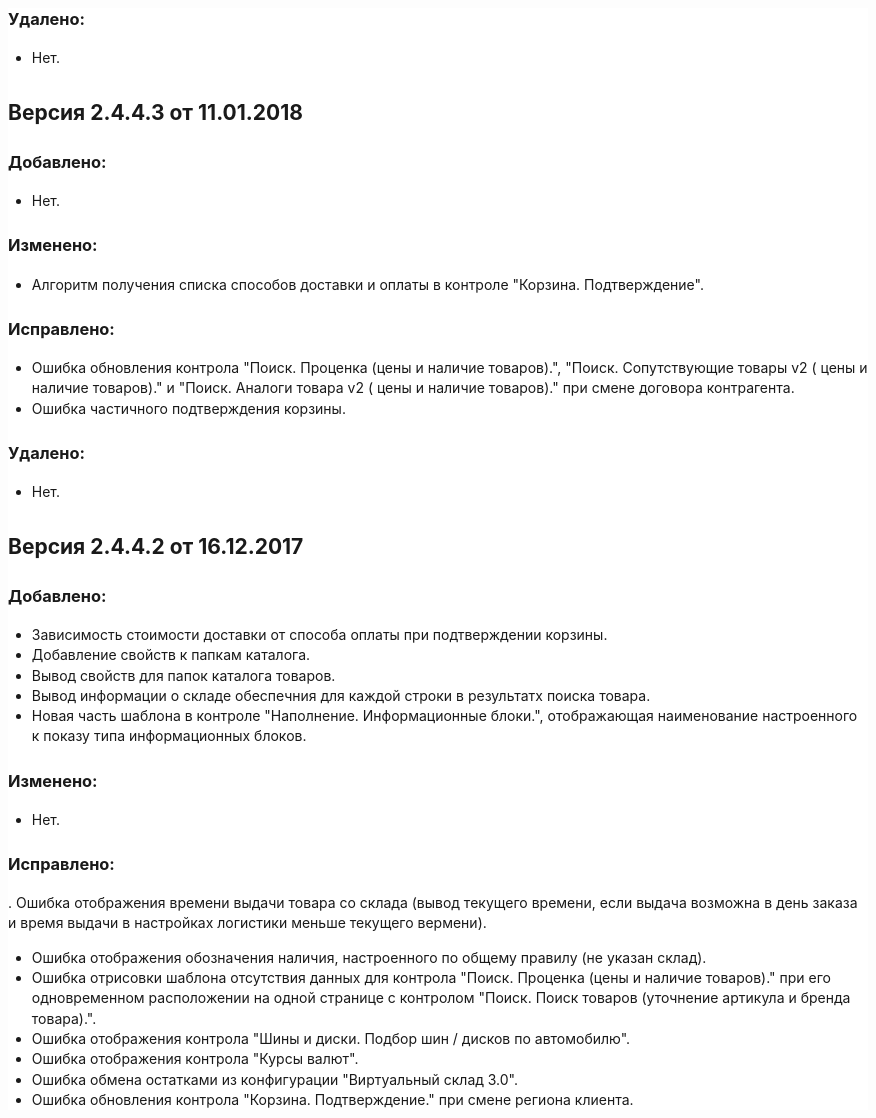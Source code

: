 ### Удалено:

* Нет.

## Версия 2.4.4.3 от 11.01.2018

### Добавлено:

* Нет.

### Изменено:

* Алгоритм получения списка способов доставки и оплаты в контроле "Корзина. Подтверждение".

### Исправлено:

* Ошибка обновления контрола "Поиск. Проценка \(цены и наличие товаров\).", "Поиск. Сопутствующие товары v2 \( цены и наличие товаров\)." и "Поиск. Аналоги товара v2 \( цены и наличие товаров\)." при смене договора контрагента.
* Ошибка частичного подтверждения корзины.

### Удалено:

* Нет.

## Версия 2.4.4.2 от 16.12.2017

### Добавлено:

* Зависимость стоимости доставки от способа оплаты при подтверждении корзины.
* Добавление свойств к папкам каталога.
* Вывод свойств для папок каталога товаров.
* Вывод информации о складе обеспечния для каждой строки в результатх поиска товара.
* Новая часть шаблона в контроле "Наполнение. Информационные блоки.", отображающая наименование настроенного к показу типа информационных блоков.

### Изменено:

* Нет.

### Исправлено:

. Ошибка отображения времени выдачи товара со склада \(вывод текущего времени, если выдача возможна в день заказа и время выдачи в настройках логистики меньше текущего вермени\).

* Ошибка отображения обозначения наличия, настроенного по общему правилу \(не указан склад\).
* Ошибка отрисовки шаблона отсутствия данных для контрола "Поиск. Проценка \(цены и наличие товаров\)." при его одновременном расположении на одной странице с контролом "Поиск. Поиск товаров \(уточнение артикула и бренда товара\).".
* Ошибка отображения контрола "Шины и диски. Подбор шин / дисков по автомобилю".
* Ошибка отображения контрола "Курсы валют".
* Ошибка обмена остатками из конфигурации "Виртуальный склад 3.0".
* Ошибка обновления контрола "Корзина. Подтверждение." при смене региона клиента.

